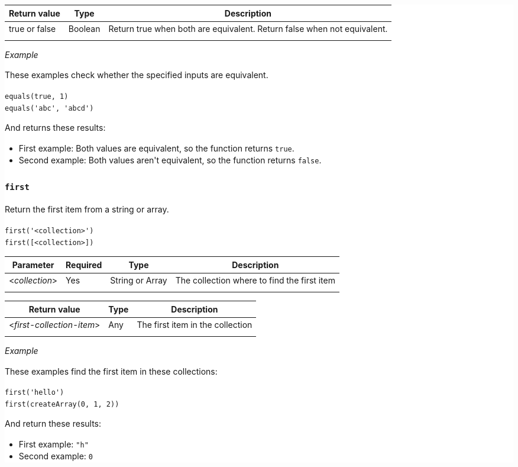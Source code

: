 | Return value | Type | Description |
| ------------ | ---- | ----------- |
| true or false | Boolean | Return true when both are equivalent. Return false when not equivalent. |
||||

*Example*

These examples check whether the specified inputs are equivalent.

```
equals(true, 1)
equals('abc', 'abcd')
```

And returns these results:

* First example: Both values are equivalent, so the function returns `true`.
* Second example: Both values aren't equivalent, so the function returns `false`.

<a name="first"></a>

### ```first```

Return the first item from a string or array.

```
first('<collection>')
first([<collection>])
```

| Parameter | Required | Type | Description |
| --------- | -------- | ---- | ----------- |
| <*collection*> | Yes | String or Array | The collection where to find the first item |
|||||

| Return value | Type | Description |
| ------------ | ---- | ----------- |
| <*first-collection-item*> | Any | The first item in the collection |
||||

*Example*

These examples find the first item in these collections:

```
first('hello')
first(createArray(0, 1, 2))
```

And return these results:

* First example: `"h"`
* Second example: `0`

<a name="float"></a>
